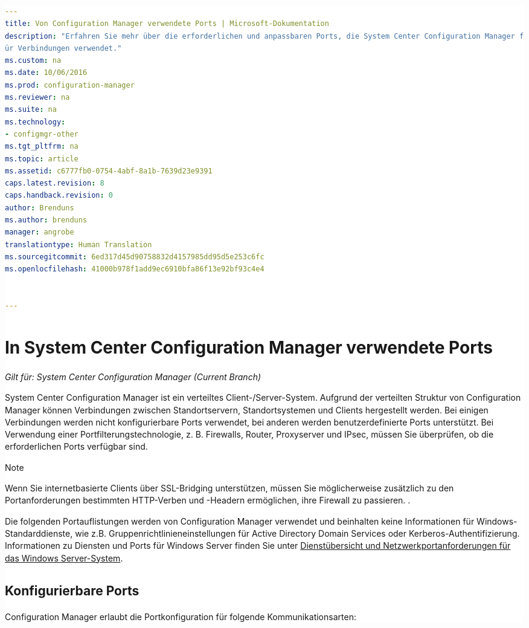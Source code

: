 ```yaml
---
title: Von Configuration Manager verwendete Ports | Microsoft-Dokumentation
description: "Erfahren Sie mehr über die erforderlichen und anpassbaren Ports, die System Center Configuration Manager für Verbindungen verwendet."
ms.custom: na
ms.date: 10/06/2016
ms.prod: configuration-manager
ms.reviewer: na
ms.suite: na
ms.technology:
- configmgr-other
ms.tgt_pltfrm: na
ms.topic: article
ms.assetid: c6777fb0-0754-4abf-8a1b-7639d23e9391
caps.latest.revision: 8
caps.handback.revision: 0
author: Brenduns
ms.author: brenduns
manager: angrobe
translationtype: Human Translation
ms.sourcegitcommit: 6ed317d45d90758832d4157985dd95d5e253c6fc
ms.openlocfilehash: 41000b978f1add9ec6910bfa86f13e92bf93c4e4


---
```

# <a name="ports-used-in-system-center-configuration-manager"></a>In System Center Configuration Manager verwendete Ports

*Gilt für: System Center Configuration Manager (Current Branch)*

System Center Configuration Manager ist ein verteiltes Client-/Server-System. Aufgrund der verteilten Struktur von Configuration Manager können Verbindungen zwischen Standortservern, Standortsystemen und Clients hergestellt werden. Bei einigen Verbindungen werden nicht konfigurierbare Ports verwendet, bei anderen werden benutzerdefinierte Ports unterstützt. Bei Verwendung einer Portfilterungstechnologie, z. B. Firewalls, Router, Proxyserver und IPsec, müssen Sie überprüfen, ob die erforderlichen Ports verfügbar sind.  

> [!NOTE]  
>  Wenn Sie internetbasierte Clients über SSL-Bridging unterstützen, müssen Sie möglicherweise zusätzlich zu den Portanforderungen bestimmten HTTP-Verben und -Headern ermöglichen, ihre Firewall zu passieren. .  

 Die folgenden Portauflistungen werden von Configuration Manager verwendet und beinhalten keine Informationen für Windows-Standarddienste, wie z.B. Gruppenrichtlinieneinstellungen für Active Directory Domain Services oder Kerberos-Authentifizierung. Informationen zu Diensten und Ports für Windows Server finden Sie unter [Dienstübersicht und Netzwerkportanforderungen für das Windows Server-System](http://go.microsoft.com/fwlink/p/?LinkID=123652).  

##  <a name="a-namebkmkconfigurableportsa-ports-you-can-configure"></a><a name="BKMK_ConfigurablePorts"></a> Konfigurierbare Ports  
 Configuration Manager erlaubt die Portkonfiguration für folgende Kommunikationsarten:  
